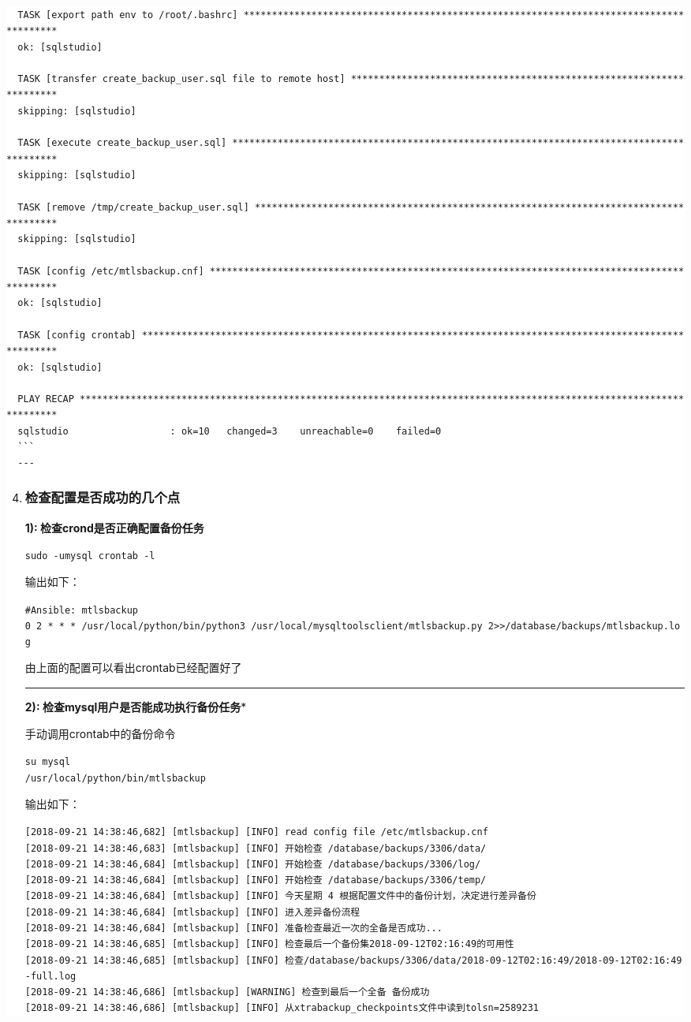       TASK [export path env to /root/.bashrc] ***************************************************************************************
      ok: [sqlstudio]
      
      TASK [transfer create_backup_user.sql file to remote host] ********************************************************************
      skipping: [sqlstudio]
      
      TASK [execute create_backup_user.sql] *****************************************************************************************
      skipping: [sqlstudio]
      
      TASK [remove /tmp/create_backup_user.sql] *************************************************************************************
      skipping: [sqlstudio]
      
      TASK [config /etc/mtlsbackup.cnf] *********************************************************************************************
      ok: [sqlstudio]
      
      TASK [config crontab] *********************************************************************************************************
      ok: [sqlstudio]
      
      PLAY RECAP ********************************************************************************************************************
      sqlstudio                  : ok=10   changed=3    unreachable=0    failed=0 
      ```
      ---

   4. ### 检查配置是否成功的几个点
      **1): 检查crond是否正确配置备份任务**
      ```
      sudo -umysql crontab -l 
      ```
      输出如下：
      ```                                                          
      #Ansible: mtlsbackup
      0 2 * * * /usr/local/python/bin/python3 /usr/local/mysqltoolsclient/mtlsbackup.py 2>>/database/backups/mtlsbackup.log
      ```
      由上面的配置可以看出crontab已经配置好了

      ---

      **2): 检查mysql用户是否能成功执行备份任务***

      手动调用crontab中的备份命令
      ```
      su mysql
      /usr/local/python/bin/mtlsbackup 
      ```
      输出如下：
      ```
      [2018-09-21 14:38:46,682] [mtlsbackup] [INFO] read config file /etc/mtlsbackup.cnf
      [2018-09-21 14:38:46,683] [mtlsbackup] [INFO] 开始检查 /database/backups/3306/data/ 
      [2018-09-21 14:38:46,684] [mtlsbackup] [INFO] 开始检查 /database/backups/3306/log/ 
      [2018-09-21 14:38:46,684] [mtlsbackup] [INFO] 开始检查 /database/backups/3306/temp/ 
      [2018-09-21 14:38:46,684] [mtlsbackup] [INFO] 今天星期 4 根据配置文件中的备份计划，决定进行差异备份
      [2018-09-21 14:38:46,684] [mtlsbackup] [INFO] 进入差异备份流程
      [2018-09-21 14:38:46,684] [mtlsbackup] [INFO] 准备检查最近一次的全备是否成功...
      [2018-09-21 14:38:46,685] [mtlsbackup] [INFO] 检查最后一个备份集2018-09-12T02:16:49的可用性
      [2018-09-21 14:38:46,685] [mtlsbackup] [INFO] 检查/database/backups/3306/data/2018-09-12T02:16:49/2018-09-12T02:16:49-full.log
      [2018-09-21 14:38:46,686] [mtlsbackup] [WARNING] 检查到最后一个全备 备份成功
      [2018-09-21 14:38:46,686] [mtlsbackup] [INFO] 从xtrabackup_checkpoints文件中读到tolsn=2589231